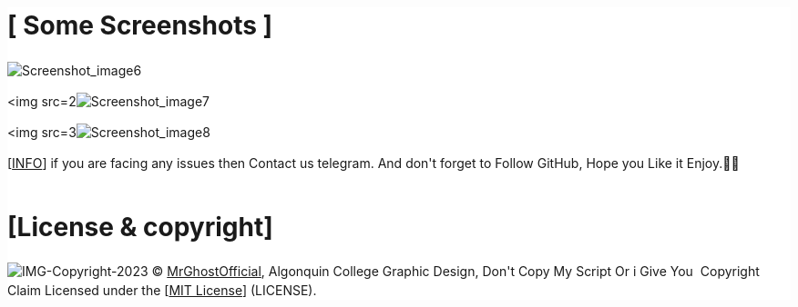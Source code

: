 # [ Some Screenshots ]
![Screenshot_image6](https://github.com/MrGhostOfficial/Allin1Images/blob/master/Screenshot_image6.jpg)

<img src=2![Screenshot_image7](https://github.com/MrGhostOfficial/Allin1Images/blob/master/Screenshot_image7.jpg)

<img src=3![Screenshot_image8](https://github.com/MrGhostOfficial/Allin1Images/blob/master/Screenshot_image8.jpg)

[[INFO](https://github.com/)] if you are facing any issues then Contact us telegram. And don't forget to Follow GitHub, Hope you Like it Enjoy.🥀👻

# [License & copyright]
![IMG-Copyright-2023](https://github.com/MrGhostOfficial/Allin1Images/blob/master/License_copyright.jpg)
© [MrGhostOfficial](https://github.com/MrGhostOfficial), Algonquin College Graphic Design, Don't Copy My Script Or i Give You  Copyright Claim
Licensed under the [[MIT License](https://github.com/MrGhostOfficial/T-Advice-installer/blob/master/LICENSE)] (LICENSE).
